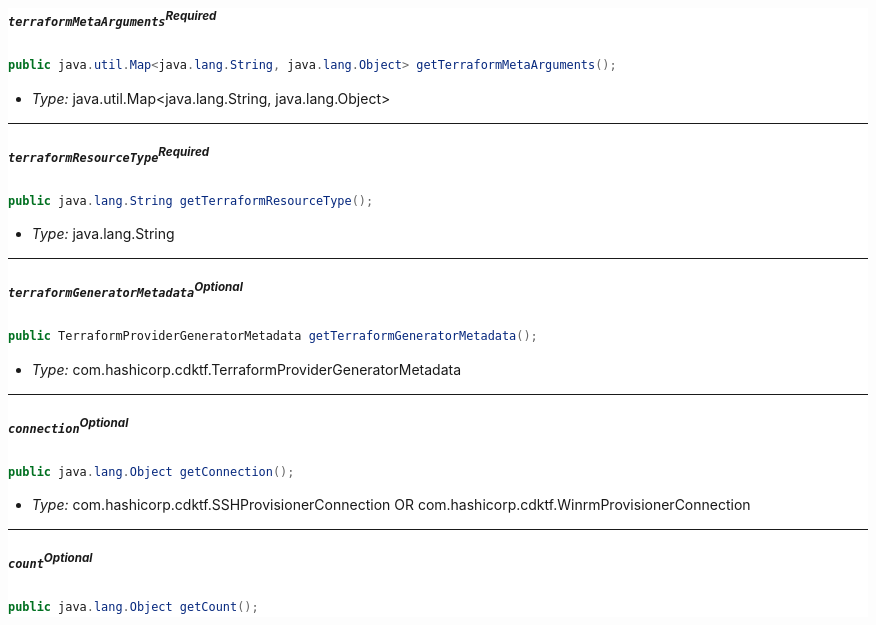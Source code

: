 ##### `terraformMetaArguments`<sup>Required</sup> <a name="terraformMetaArguments" id="rhizo-co-terraform-provider-oci.wafWebAppFirewallPolicy.WafWebAppFirewallPolicy.property.terraformMetaArguments"></a>

```java
public java.util.Map<java.lang.String, java.lang.Object> getTerraformMetaArguments();
```

- *Type:* java.util.Map<java.lang.String, java.lang.Object>

---

##### `terraformResourceType`<sup>Required</sup> <a name="terraformResourceType" id="rhizo-co-terraform-provider-oci.wafWebAppFirewallPolicy.WafWebAppFirewallPolicy.property.terraformResourceType"></a>

```java
public java.lang.String getTerraformResourceType();
```

- *Type:* java.lang.String

---

##### `terraformGeneratorMetadata`<sup>Optional</sup> <a name="terraformGeneratorMetadata" id="rhizo-co-terraform-provider-oci.wafWebAppFirewallPolicy.WafWebAppFirewallPolicy.property.terraformGeneratorMetadata"></a>

```java
public TerraformProviderGeneratorMetadata getTerraformGeneratorMetadata();
```

- *Type:* com.hashicorp.cdktf.TerraformProviderGeneratorMetadata

---

##### `connection`<sup>Optional</sup> <a name="connection" id="rhizo-co-terraform-provider-oci.wafWebAppFirewallPolicy.WafWebAppFirewallPolicy.property.connection"></a>

```java
public java.lang.Object getConnection();
```

- *Type:* com.hashicorp.cdktf.SSHProvisionerConnection OR com.hashicorp.cdktf.WinrmProvisionerConnection

---

##### `count`<sup>Optional</sup> <a name="count" id="rhizo-co-terraform-provider-oci.wafWebAppFirewallPolicy.WafWebAppFirewallPolicy.property.count"></a>

```java
public java.lang.Object getCount();
```
